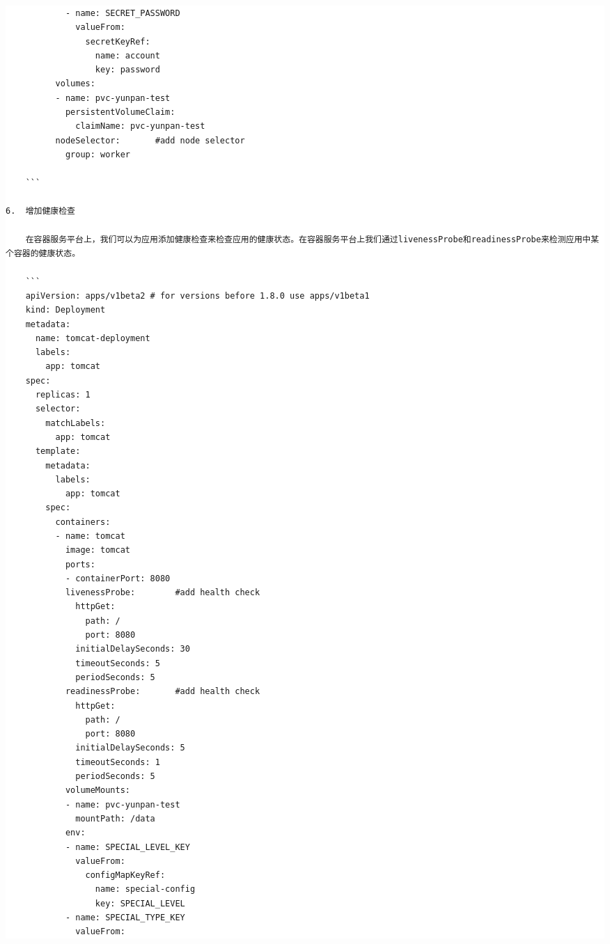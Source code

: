                 - name: SECRET_PASSWORD
                  valueFrom:
                    secretKeyRef:
                      name: account
                      key: password
              volumes:
              - name: pvc-yunpan-test
                persistentVolumeClaim:
                  claimName: pvc-yunpan-test
              nodeSelector:       #add node selector
                group: worker
        
        ```

    6.  增加健康检查 

        在容器服务平台上，我们可以为应用添加健康检查来检查应用的健康状态。在容器服务平台上我们通过livenessProbe和readinessProbe来检测应用中某个容器的健康状态。

        ```
        apiVersion: apps/v1beta2 # for versions before 1.8.0 use apps/v1beta1
        kind: Deployment
        metadata:
          name: tomcat-deployment
          labels:
            app: tomcat
        spec:
          replicas: 1
          selector:
            matchLabels:
              app: tomcat
          template:
            metadata:
              labels:
                app: tomcat
            spec:
              containers:
              - name: tomcat
                image: tomcat
                ports:
                - containerPort: 8080
                livenessProbe:        #add health check
                  httpGet:
                    path: /
                    port: 8080
                  initialDelaySeconds: 30
                  timeoutSeconds: 5
                  periodSeconds: 5
                readinessProbe:       #add health check
                  httpGet:
                    path: /
                    port: 8080
                  initialDelaySeconds: 5
                  timeoutSeconds: 1
                  periodSeconds: 5
                volumeMounts:
                - name: pvc-yunpan-test
                  mountPath: /data
                env:
                - name: SPECIAL_LEVEL_KEY
                  valueFrom:
                    configMapKeyRef:
                      name: special-config
                      key: SPECIAL_LEVEL
                - name: SPECIAL_TYPE_KEY
                  valueFrom: